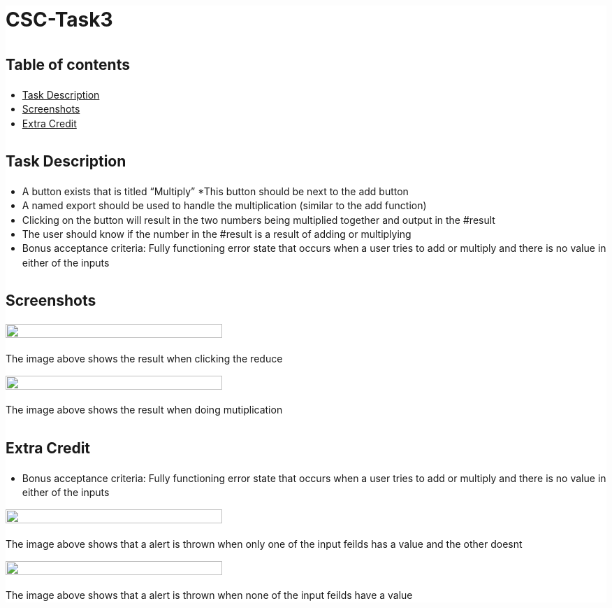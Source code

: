# CSC-Task3 

## Table of contents  
* [Task Description](#Task-description)
* [Screenshots](#Screenshots)
* [Extra Credit](#Extra-Credit)


## Task Description

* A button exists that is titled “Multiply”
    *This button should be next to the add button
* A named export should be used to handle the multiplication (similar to the add function)
* Clicking on the button will result in the two numbers being multiplied together and output in the #result
* The user should know if the number in the #result is a result of adding or multiplying
 * Bonus acceptance criteria:
Fully functioning error state that occurs when a user tries to add or multiply and there is no value in either of the inputs

## Screenshots

<img src="https://user-images.githubusercontent.com/77298953/218942811-01ff18aa-c1ce-49cd-96f3-999b8f2f6e97.png" width=60% height=60%>

The image above shows the result when clicking the reduce

<img src="https://user-images.githubusercontent.com/77298953/215660619-1cfbf3ec-efa4-4c9a-851c-f977e5c4aed5.png" width=60% height=60%>

The image above shows the result when doing mutiplication

## Extra Credit

 * Bonus acceptance criteria:
Fully functioning error state that occurs when a user tries to add or multiply and there is no value in either of the inputs

<img src="https://user-images.githubusercontent.com/77298953/215660881-21db1069-c69b-4f52-bd21-c698fce85b70.png" width=60% height=60%>

The image above shows that a alert is thrown when only one of the input feilds has a value and the other doesnt 

<img src="https://user-images.githubusercontent.com/77298953/215661061-92d59e62-d0ba-442d-bc80-846775e58a0d.png" width=60% height=60%>

The image above shows that a alert is thrown when none of the input feilds have a value



